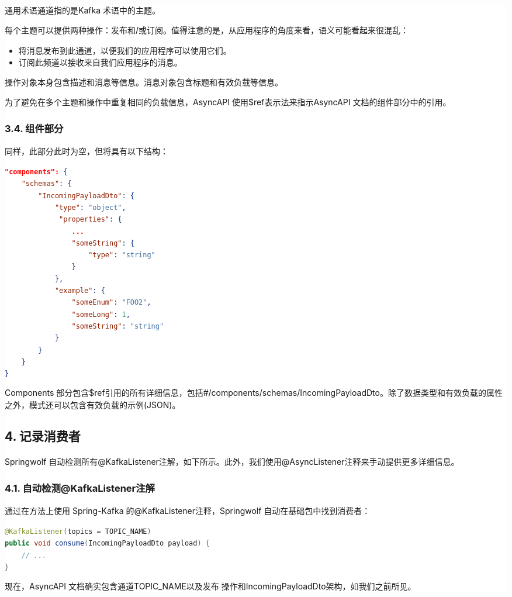通用术语通道指的是Kafka 术语中的主题。

每个主题可以提供两种操作：发布和/或订阅。值得注意的是，从应用程序的角度来看，语义可能看起来很混乱：

- 将消息发布到此通道，以便我们的应用程序可以使用它们。
- 订阅此频道以接收来自我们应用程序的消息。

操作对象本身包含描述和消息等信息。消息对象包含标题和有效负载等信息。

为了避免在多个主题和操作中重复相同的负载信息，AsyncAPI 使用$ref表示法来指示AsyncAPI 文档的组件部分中的引用。

### 3.4. 组件部分

同样，此部分此时为空，但将具有以下结构：

```json
"components": {
    "schemas": {
        "IncomingPayloadDto": {
            "type": "object",
             "properties": {
                ...
                "someString": {
                    "type": "string"
                }
            },
            "example": {
                "someEnum": "FOO2",
                "someLong": 1,
                "someString": "string"
            }
        }
    }
}
```

Components 部分包含$ref引用的所有详细信息，包括#/components/schemas/IncomingPayloadDto。除了数据类型和有效负载的属性之外，模式还可以包含有效负载的示例(JSON)。

## 4. 记录消费者

Springwolf 自动检测所有@KafkaListener注解，如下所示。此外，我们使用@AsyncListener注释来手动提供更多详细信息。

### 4.1. 自动检测@KafkaListener注解

通过在方法上使用 Spring-Kafka 的@KafkaListener注释，Springwolf 自动在基础包中找到消费者：

```java
@KafkaListener(topics = TOPIC_NAME)
public void consume(IncomingPayloadDto payload) {
    // ...
}
```

现在，AsyncAPI 文档确实包含通道TOPIC_NAME以及发布 操作和IncomingPayloadDto架构，如我们之前所见。
